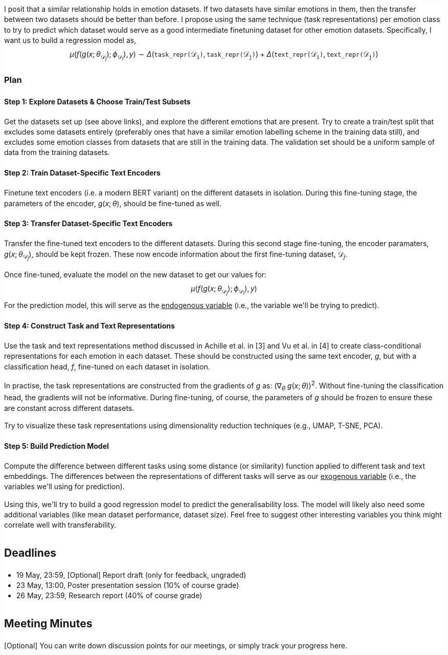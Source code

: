I posit that a similar relationship holds in emotion datasets. If two datasets have similar emotions in them, then the transfer between two datasets should be better than before. I propose using the same technique (task representations) per emotion class to try to predict which dataset would serve as a good intermediate finetuning dataset for other emotion datasets. Specifically, I want us to build a regression model as,
$$\mu(f(g(x;\theta_{\mathcal{D}_{j}});\phi_{\mathcal{D}_{i}}), y)\sim \Delta(\mathtt{task\_repr(\mathcal{D}_{i})}, \mathtt{task\_repr(\mathcal{D}_{j})})+\Delta(\mathtt{text\_repr(\mathcal{D}_{i})}, \mathtt{text\_repr(\mathcal{D}_{j})})$$
### Plan

#### Step 1: Explore Datasets & Choose Train/Test Subsets
Get the datasets set up (see above links), and explore the different emotions that are present. Try to create a train/test split that excludes some datasets entirely (preferably ones that have a similar emotion labelling scheme in the training data still), and excludes some emotion classes from datasets that are still in the training data. The validation set should be a uniform sample of data from the training datasets.
#### Step 2: Train Dataset-Specific Text Encoders
Finetune text encoders (i.e. a modern BERT variant) on the different datasets in isolation. During this fine-tuning stage, the parameters of the encoder, $g(x;\theta)$, should be fine-tuned as well.
#### Step 3: Transfer Dataset-Specific Text Encoders
Transfer the fine-tuned text encoders to the different datasets. During this second stage fine-tuning, the encoder paramaters, $g(x;\theta_{\mathcal{D}_j})$, should be kept frozen. These now encode information about the first fine-tuning dataset, $\mathcal{D}_{j}$.

Once fine-tuned, evaluate the model on the new dataset to get our values for:
$$\mu(f(g(x;\theta_{\mathcal{D}_{j}});\phi_{\mathcal{D}_{i}}), y)$$
For the prediction model, this will serve as the [endogenous variable](https://en.wikipedia.org/wiki/Exogenous_and_endogenous_variables) (i.e., the variable we'll be trying to predict).
#### Step 4: Construct Task and Text Representations
Use the task and text representations method discussed in Achille et al. in \[3\] and Vu et al. in \[4\] to create class-conditional representations for each emotion in each dataset. These should be constructed using the same text encoder, $g$, but with a classification head, $f$, fine-tuned on each dataset in isolation.

In practise, the task representations are constructed from the gradients of $g$ as: $\left(\nabla_{\theta}~g(x;\theta)\right)^2$. Without fine-tuning the classification head, the gradients will not be informative. During fine-tuning, of course, the parameters of $g$ should be frozen to ensure these are constant across different datasets.

Try to visualize these task representations using dimensionality reduction techniques (e.g., UMAP, T-SNE, PCA).
#### Step 5: Build Prediction Model
Compute the difference between different tasks using some distance (or similarity) function applied to different task and text embeddings. The differences between the representations of different tasks will serve as our [exogenous variable](https://en.wikipedia.org/wiki/Exogenous_and_endogenous_variables) (i.e., the variables we'll using for prediction).

Using this, we'll try to build a good regression model to predict the generalisability loss. The model will likely also need some additional variables (like mean dataset performance, dataset size). Feel free to suggest other interesting variables you think might correlate well with transferability.
## Deadlines
- 19 May, 23:59, \[Optional\] Report draft (only for feedback, ungraded)
- 23 May, 13:00, Poster presentation session (10% of course grade)
- 26 May, 23:59, Research report (40% of course grade)
## Meeting Minutes
\[Optional\] You can write down discussion points for our meetings, or simply track your progress here.
